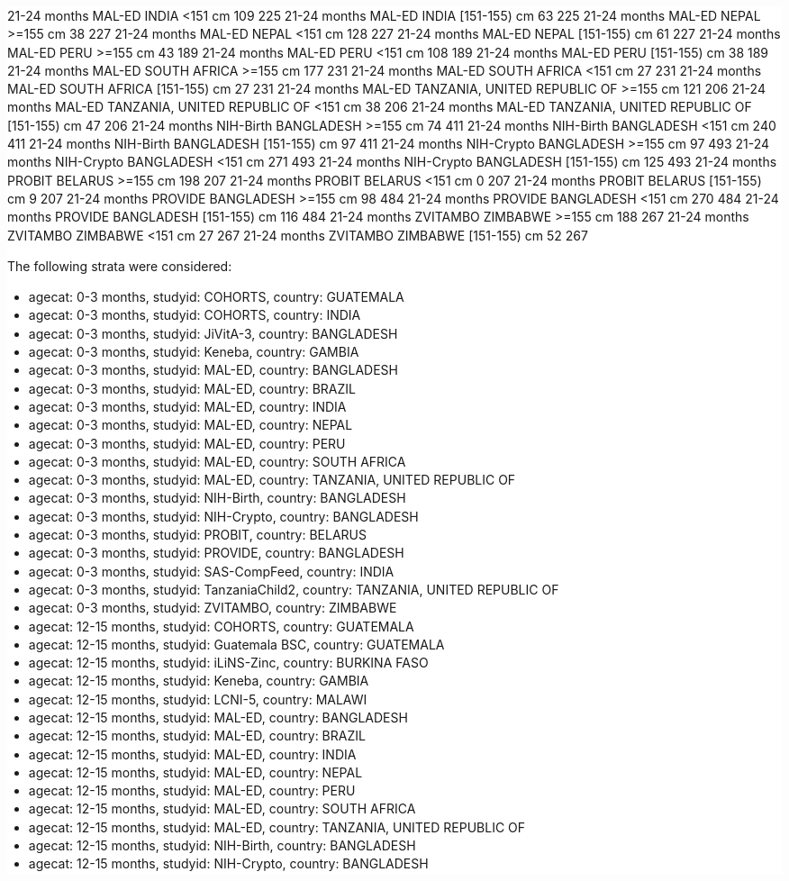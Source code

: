 21-24 months   MAL-ED           INDIA                          <151 cm            109     225
21-24 months   MAL-ED           INDIA                          [151-155) cm        63     225
21-24 months   MAL-ED           NEPAL                          >=155 cm            38     227
21-24 months   MAL-ED           NEPAL                          <151 cm            128     227
21-24 months   MAL-ED           NEPAL                          [151-155) cm        61     227
21-24 months   MAL-ED           PERU                           >=155 cm            43     189
21-24 months   MAL-ED           PERU                           <151 cm            108     189
21-24 months   MAL-ED           PERU                           [151-155) cm        38     189
21-24 months   MAL-ED           SOUTH AFRICA                   >=155 cm           177     231
21-24 months   MAL-ED           SOUTH AFRICA                   <151 cm             27     231
21-24 months   MAL-ED           SOUTH AFRICA                   [151-155) cm        27     231
21-24 months   MAL-ED           TANZANIA, UNITED REPUBLIC OF   >=155 cm           121     206
21-24 months   MAL-ED           TANZANIA, UNITED REPUBLIC OF   <151 cm             38     206
21-24 months   MAL-ED           TANZANIA, UNITED REPUBLIC OF   [151-155) cm        47     206
21-24 months   NIH-Birth        BANGLADESH                     >=155 cm            74     411
21-24 months   NIH-Birth        BANGLADESH                     <151 cm            240     411
21-24 months   NIH-Birth        BANGLADESH                     [151-155) cm        97     411
21-24 months   NIH-Crypto       BANGLADESH                     >=155 cm            97     493
21-24 months   NIH-Crypto       BANGLADESH                     <151 cm            271     493
21-24 months   NIH-Crypto       BANGLADESH                     [151-155) cm       125     493
21-24 months   PROBIT           BELARUS                        >=155 cm           198     207
21-24 months   PROBIT           BELARUS                        <151 cm              0     207
21-24 months   PROBIT           BELARUS                        [151-155) cm         9     207
21-24 months   PROVIDE          BANGLADESH                     >=155 cm            98     484
21-24 months   PROVIDE          BANGLADESH                     <151 cm            270     484
21-24 months   PROVIDE          BANGLADESH                     [151-155) cm       116     484
21-24 months   ZVITAMBO         ZIMBABWE                       >=155 cm           188     267
21-24 months   ZVITAMBO         ZIMBABWE                       <151 cm             27     267
21-24 months   ZVITAMBO         ZIMBABWE                       [151-155) cm        52     267


The following strata were considered:

* agecat: 0-3 months, studyid: COHORTS, country: GUATEMALA
* agecat: 0-3 months, studyid: COHORTS, country: INDIA
* agecat: 0-3 months, studyid: JiVitA-3, country: BANGLADESH
* agecat: 0-3 months, studyid: Keneba, country: GAMBIA
* agecat: 0-3 months, studyid: MAL-ED, country: BANGLADESH
* agecat: 0-3 months, studyid: MAL-ED, country: BRAZIL
* agecat: 0-3 months, studyid: MAL-ED, country: INDIA
* agecat: 0-3 months, studyid: MAL-ED, country: NEPAL
* agecat: 0-3 months, studyid: MAL-ED, country: PERU
* agecat: 0-3 months, studyid: MAL-ED, country: SOUTH AFRICA
* agecat: 0-3 months, studyid: MAL-ED, country: TANZANIA, UNITED REPUBLIC OF
* agecat: 0-3 months, studyid: NIH-Birth, country: BANGLADESH
* agecat: 0-3 months, studyid: NIH-Crypto, country: BANGLADESH
* agecat: 0-3 months, studyid: PROBIT, country: BELARUS
* agecat: 0-3 months, studyid: PROVIDE, country: BANGLADESH
* agecat: 0-3 months, studyid: SAS-CompFeed, country: INDIA
* agecat: 0-3 months, studyid: TanzaniaChild2, country: TANZANIA, UNITED REPUBLIC OF
* agecat: 0-3 months, studyid: ZVITAMBO, country: ZIMBABWE
* agecat: 12-15 months, studyid: COHORTS, country: GUATEMALA
* agecat: 12-15 months, studyid: Guatemala BSC, country: GUATEMALA
* agecat: 12-15 months, studyid: iLiNS-Zinc, country: BURKINA FASO
* agecat: 12-15 months, studyid: Keneba, country: GAMBIA
* agecat: 12-15 months, studyid: LCNI-5, country: MALAWI
* agecat: 12-15 months, studyid: MAL-ED, country: BANGLADESH
* agecat: 12-15 months, studyid: MAL-ED, country: BRAZIL
* agecat: 12-15 months, studyid: MAL-ED, country: INDIA
* agecat: 12-15 months, studyid: MAL-ED, country: NEPAL
* agecat: 12-15 months, studyid: MAL-ED, country: PERU
* agecat: 12-15 months, studyid: MAL-ED, country: SOUTH AFRICA
* agecat: 12-15 months, studyid: MAL-ED, country: TANZANIA, UNITED REPUBLIC OF
* agecat: 12-15 months, studyid: NIH-Birth, country: BANGLADESH
* agecat: 12-15 months, studyid: NIH-Crypto, country: BANGLADESH